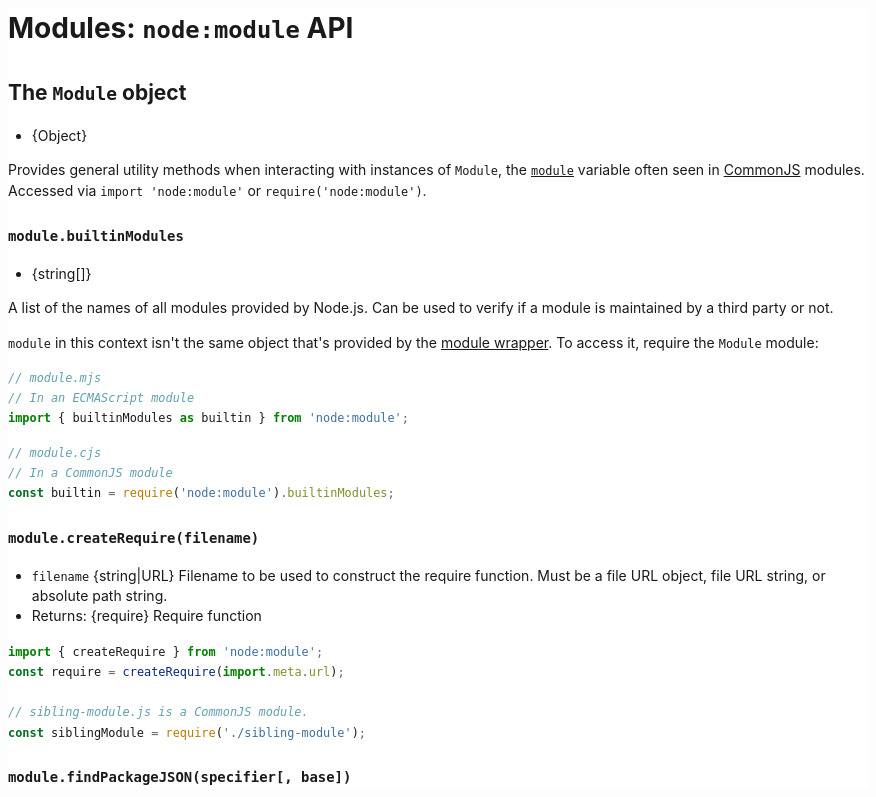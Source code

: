 # Modules: `node:module` API





## The `Module` object

* {Object}

Provides general utility methods when interacting with instances of
`Module`, the [`module`][] variable often seen in [CommonJS][] modules. Accessed
via `import 'node:module'` or `require('node:module')`.

### `module.builtinModules`



* {string\[]}

A list of the names of all modules provided by Node.js. Can be used to verify
if a module is maintained by a third party or not.

`module` in this context isn't the same object that's provided
by the [module wrapper][]. To access it, require the `Module` module:

```mjs
// module.mjs
// In an ECMAScript module
import { builtinModules as builtin } from 'node:module';
```

```cjs
// module.cjs
// In a CommonJS module
const builtin = require('node:module').builtinModules;
```

### `module.createRequire(filename)`



* `filename` {string|URL} Filename to be used to construct the require
  function. Must be a file URL object, file URL string, or absolute path
  string.
* Returns: {require} Require function

```mjs
import { createRequire } from 'node:module';
const require = createRequire(import.meta.url);

// sibling-module.js is a CommonJS module.
const siblingModule = require('./sibling-module');
```

### `module.findPackageJSON(specifier[, base])`


[CommonJS]: modules.md
[Conditional exports]: packages.md#conditional-exports
[Customization hooks]: #customization-hooks
[ES Modules]: esm.md
[Permission Model]: permissions.md#permission-model
[Source Map]: https://sourcemaps.info/spec.html
[Source map v3 format]: https://sourcemaps.info/spec.html#h.mofvlxcwqzej
[V8 JavaScript code coverage]: https://v8project.blogspot.com/2017/12/javascript-code-coverage.html
[V8 code cache]: https://v8.dev/blog/code-caching-for-devs
[`"exports"`]: packages.md#exports
[`--enable-source-maps`]: cli.md#--enable-source-maps
[`--import`]: cli.md#--importmodule
[`--require`]: cli.md#-r---require-module
[`NODE_COMPILE_CACHE=dir`]: cli.md#node_compile_cachedir
[`NODE_DISABLE_COMPILE_CACHE=1`]: cli.md#node_disable_compile_cache1
[`NODE_V8_COVERAGE=dir`]: cli.md#node_v8_coveragedir
[`SourceMap`]: #class-modulesourcemap
[`initialize`]: #initialize
[`module.constants.compileCacheStatus`]: #moduleconstantscompilecachestatus
[`module.enableCompileCache()`]: #moduleenablecompilecachecachedir
[`module.flushCompileCache()`]: #moduleflushcompilecache
[`module.getCompileCacheDir()`]: #modulegetcompilecachedir
[`module`]: #the-module-object
[`os.tmpdir()`]: os.md#ostmpdir
[`registerHooks`]: #moduleregisterhooksoptions
[`register`]: #moduleregisterspecifier-parenturl-options
[`util.TextDecoder`]: util.md#class-utiltextdecoder
[chain]: #chaining
[hooks]: #customization-hooks
[load hook]: #loadurl-context-nextload
[module compile cache]: #module-compile-cache
[module wrapper]: modules.md#the-module-wrapper
[realm]: https://tc39.es/ecma262/#realm
[resolve hook]: #resolvespecifier-context-nextresolve
[source map include directives]: https://sourcemaps.info/spec.html#h.lmz475t4mvbx
[the documentation of `Worker`]: worker_threads.md#new-workerfilename-options
[transferable objects]: worker_threads.md#portpostmessagevalue-transferlist
[transform TypeScript features]: typescript.md#typescript-features
[type-stripping]: typescript.md#type-stripping